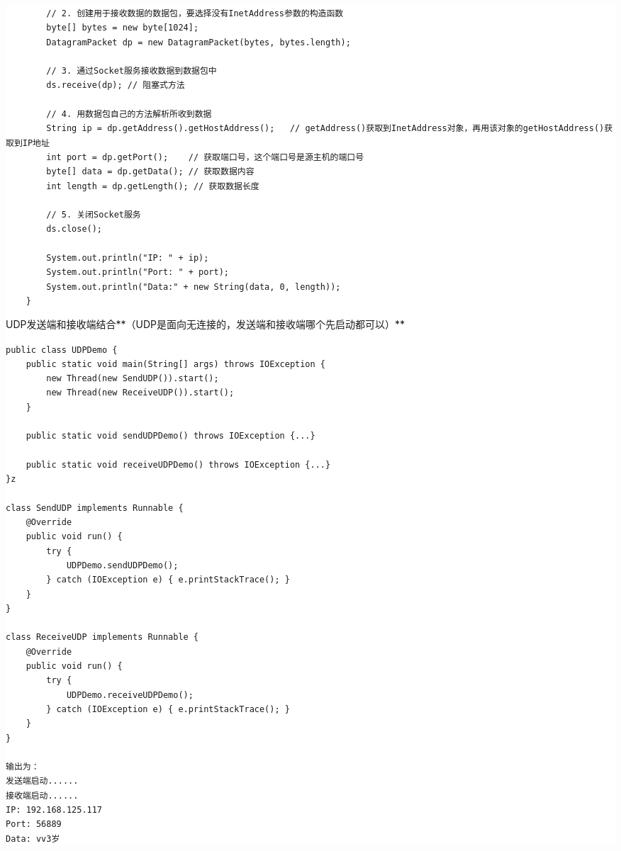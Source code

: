 ```
        // 2. 创建用于接收数据的数据包，要选择没有InetAddress参数的构造函数
        byte[] bytes = new byte[1024];
        DatagramPacket dp = new DatagramPacket(bytes, bytes.length);

        // 3. 通过Socket服务接收数据到数据包中
        ds.receive(dp); // 阻塞式方法

        // 4. 用数据包自己的方法解析所收到数据
        String ip = dp.getAddress().getHostAddress();   // getAddress()获取到InetAddress对象，再用该对象的getHostAddress()获取到IP地址
        int port = dp.getPort();    // 获取端口号，这个端口号是源主机的端口号
        byte[] data = dp.getData(); // 获取数据内容
        int length = dp.getLength(); // 获取数据长度

        // 5. 关闭Socket服务
        ds.close();

        System.out.println("IP: " + ip);
        System.out.println("Port: " + port);
        System.out.println("Data:" + new String(data, 0, length));
    }
```

UDP发送端和接收端结合**（UDP是面向无连接的，发送端和接收端哪个先启动都可以）**

```
public class UDPDemo {
    public static void main(String[] args) throws IOException {
        new Thread(new SendUDP()).start();
        new Thread(new ReceiveUDP()).start();
    }

    public static void sendUDPDemo() throws IOException {...}

    public static void receiveUDPDemo() throws IOException {...}
}z

class SendUDP implements Runnable {
    @Override
    public void run() {
        try {
            UDPDemo.sendUDPDemo();
        } catch (IOException e) { e.printStackTrace(); }
    }
}

class ReceiveUDP implements Runnable {
    @Override
    public void run() {
        try {
            UDPDemo.receiveUDPDemo();
        } catch (IOException e) { e.printStackTrace(); }
    }
}

输出为：
发送端启动......
接收端启动......
IP: 192.168.125.117
Port: 56889
Data: vv3岁
```
